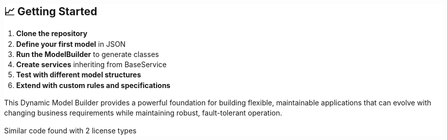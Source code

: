 ## 📈 Getting Started

1. **Clone the repository**
2. **Define your first model** in JSON
3. **Run the ModelBuilder** to generate classes
4. **Create services** inheriting from BaseService
5. **Test with different model structures**
6. **Extend with custom rules and specifications**

This Dynamic Model Builder provides a powerful foundation for building flexible, maintainable applications that can evolve with changing business requirements while maintaining robust, fault-tolerant operation.

Similar code found with 2 license types